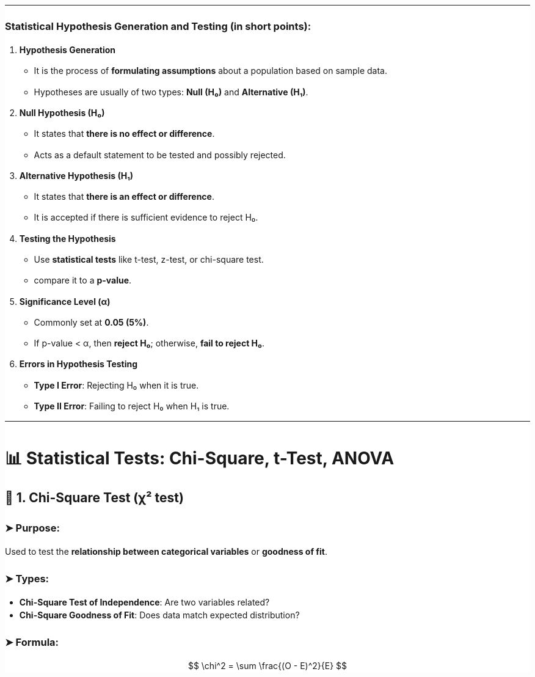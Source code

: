 
---

### **Statistical Hypothesis Generation and Testing (in short points):**

1. **Hypothesis Generation**
    
    - It is the process of **formulating assumptions** about a population based on sample data.
        
    - Hypotheses are usually of two types: **Null (H₀)** and **Alternative (H₁)**.
        
        
2. **Null Hypothesis (H₀)**
    
    - It states that **there is no effect or difference**.
        
    - Acts as a default statement to be tested and possibly rejected.
        
3. **Alternative Hypothesis (H₁)**
    
    - It states that **there is an effect or difference**.
        
    - It is accepted if there is sufficient evidence to reject H₀.
        
4. **Testing the Hypothesis**
    
    - Use **statistical tests** like t-test, z-test, or chi-square test.
        
    -  compare it to a  **p-value**.
        
5. **Significance Level (α)**
    
    - Commonly set at **0.05 (5%)**.
        
    - If p-value < α, then **reject H₀**; otherwise, **fail to reject H₀**.
        
6. **Errors in Hypothesis Testing**
    
    - **Type I Error**: Rejecting H₀ when it is true.
        
    - **Type II Error**: Failing to reject H₀ when H₁ is true.
        

---

# 📊 Statistical Tests: Chi-Square, t-Test, ANOVA

## 🔶 1. Chi-Square Test (χ² test)

### ➤ Purpose:
Used to test the **relationship between categorical variables** or **goodness of fit**.

### ➤ Types:
- **Chi-Square Test of Independence**: Are two variables related?
- **Chi-Square Goodness of Fit**: Does data match expected distribution?

### ➤ Formula:
$$
\chi^2 = \sum \frac{(O - E)^2}{E}
$$
